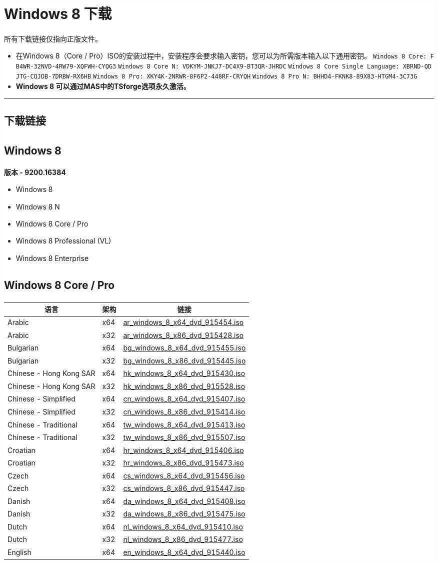 # Windows 8 下载

所有下载链接仅指向正版文件。

* 在Windows 8（Core / Pro）ISO的安装过程中，安装程序会要求输入密钥，您可以为所需版本输入以下通用密钥。
  `Windows 8 Core: FB4WR-32NVD-4RW79-XQFWH-CYQG3`
  `Windows 8 Core N: VDKYM-JNKJ7-DC4X9-BT3QR-JHRDC`
  `Windows 8 Core Single Language: XBRND-QDJTG-CQJDB-7DRBW-RX6HB`
  `Windows 8 Pro: XKY4K-2NRWR-8F6P2-448RF-CRYQH`
  `Windows 8 Pro N: BHHD4-FKNK8-89X83-HTGM4-3C73G`
* **Windows 8 可以通过MAS中的TSforge选项永久激活。**

---

## 下载链接[​](#download-links "直接链接到下载链接")

## Windows 8
**版本 - 9200.16384**

* Windows 8
* Windows 8 N

* Windows 8 Core / Pro
* Windows 8 Professional (VL)
* Windows 8 Enterprise

## Windows 8 Core / Pro

| 语言 | 架构 | 链接 |
| --- | --- | --- |
| Arabic | x64 | [ar\_windows\_8\_x64\_dvd\_915454.iso](https://drive.massgrave.dev/ar_windows_8_x64_dvd_915454.iso) |
| Arabic | x32 | [ar\_windows\_8\_x86\_dvd\_915428.iso](https://drive.massgrave.dev/ar_windows_8_x86_dvd_915428.iso) |
| Bulgarian | x64 | [bg\_windows\_8\_x64\_dvd\_915455.iso](https://drive.massgrave.dev/bg_windows_8_x64_dvd_915455.iso) |
| Bulgarian | x32 | [bg\_windows\_8\_x86\_dvd\_915445.iso](https://drive.massgrave.dev/bg_windows_8_x86_dvd_915445.iso) |
| Chinese - Hong Kong SAR | x64 | [hk\_windows\_8\_x64\_dvd\_915430.iso](https://drive.massgrave.dev/hk_windows_8_x64_dvd_915430.iso) |
| Chinese - Hong Kong SAR | x32 | [hk\_windows\_8\_x86\_dvd\_915528.iso](https://drive.massgrave.dev/hk_windows_8_x86_dvd_915528.iso) |
| Chinese - Simplified | x64 | [cn\_windows\_8\_x64\_dvd\_915407.iso](https://drive.massgrave.dev/cn_windows_8_x64_dvd_915407.iso) |
| Chinese - Simplified | x32 | [cn\_windows\_8\_x86\_dvd\_915414.iso](https://drive.massgrave.dev/cn_windows_8_x86_dvd_915414.iso) |
| Chinese - Traditional | x64 | [tw\_windows\_8\_x64\_dvd\_915413.iso](https://drive.massgrave.dev/tw_windows_8_x64_dvd_915413.iso) |
| Chinese - Traditional | x32 | [tw\_windows\_8\_x86\_dvd\_915507.iso](https://drive.massgrave.dev/tw_windows_8_x86_dvd_915507.iso) |
| Croatian | x64 | [hr\_windows\_8\_x64\_dvd\_915406.iso](https://drive.massgrave.dev/hr_windows_8_x64_dvd_915406.iso) |
| Croatian | x32 | [hr\_windows\_8\_x86\_dvd\_915473.iso](https://drive.massgrave.dev/hr_windows_8_x86_dvd_915473.iso) |
| Czech | x64 | [cs\_windows\_8\_x64\_dvd\_915456.iso](https://drive.massgrave.dev/cs_windows_8_x64_dvd_915456.iso) |
| Czech | x32 | [cs\_windows\_8\_x86\_dvd\_915447.iso](https://drive.massgrave.dev/cs_windows_8_x86_dvd_915447.iso) |
| Danish | x64 | [da\_windows\_8\_x64\_dvd\_915408.iso](https://drive.massgrave.dev/da_windows_8_x64_dvd_915408.iso) |
| Danish | x32 | [da\_windows\_8\_x86\_dvd\_915475.iso](https://drive.massgrave.dev/da_windows_8_x86_dvd_915475.iso) |
| Dutch | x64 | [nl\_windows\_8\_x64\_dvd\_915410.iso](https://drive.massgrave.dev/nl_windows_8_x64_dvd_915410.iso) |
| Dutch | x32 | [nl\_windows\_8\_x86\_dvd\_915477.iso](https://drive.massgrave.dev/nl_windows_8_x86_dvd_915477.iso) |
| English | x64 | [en\_windows\_8\_x64\_dvd\_915440.iso](https://drive.massgrave.dev/en_windows_8_x64_dvd_915440.iso) |
